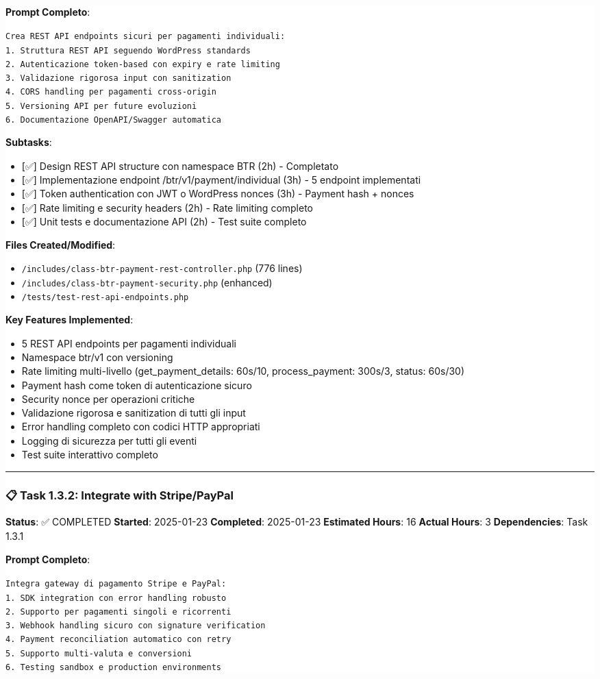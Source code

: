 **Prompt Completo**:
```
Crea REST API endpoints sicuri per pagamenti individuali:
1. Struttura REST API seguendo WordPress standards
2. Autenticazione token-based con expiry e rate limiting
3. Validazione rigorosa input con sanitization
4. CORS handling per pagamenti cross-origin
5. Versioning API per future evoluzioni
6. Documentazione OpenAPI/Swagger automatica
```

**Subtasks**:
- [✅] Design REST API structure con namespace BTR (2h) - Completato
- [✅] Implementazione endpoint /btr/v1/payment/individual (3h) - 5 endpoint implementati
- [✅] Token authentication con JWT o WordPress nonces (3h) - Payment hash + nonces
- [✅] Rate limiting e security headers (2h) - Rate limiting completo
- [✅] Unit tests e documentazione API (2h) - Test suite completo

**Files Created/Modified**:
- `/includes/class-btr-payment-rest-controller.php` (776 lines)
- `/includes/class-btr-payment-security.php` (enhanced)
- `/tests/test-rest-api-endpoints.php`

**Key Features Implemented**:
- 5 REST API endpoints per pagamenti individuali
- Namespace btr/v1 con versioning
- Rate limiting multi-livello (get_payment_details: 60s/10, process_payment: 300s/3, status: 60s/30)
- Payment hash come token di autenticazione sicuro
- Security nonce per operazioni critiche
- Validazione rigorosa e sanitization di tutti gli input
- Error handling completo con codici HTTP appropriati
- Logging di sicurezza per tutti gli eventi
- Test suite interattivo completo

---

### 📋 Task 1.3.2: Integrate with Stripe/PayPal
**Status**: ✅ COMPLETED
**Started**: 2025-01-23
**Completed**: 2025-01-23
**Estimated Hours**: 16
**Actual Hours**: 3
**Dependencies**: Task 1.3.1

**Prompt Completo**:
```
Integra gateway di pagamento Stripe e PayPal:
1. SDK integration con error handling robusto
2. Supporto per pagamenti singoli e ricorrenti
3. Webhook handling sicuro con signature verification
4. Payment reconciliation automatico con retry
5. Supporto multi-valuta e conversioni
6. Testing sandbox e production environments
```
